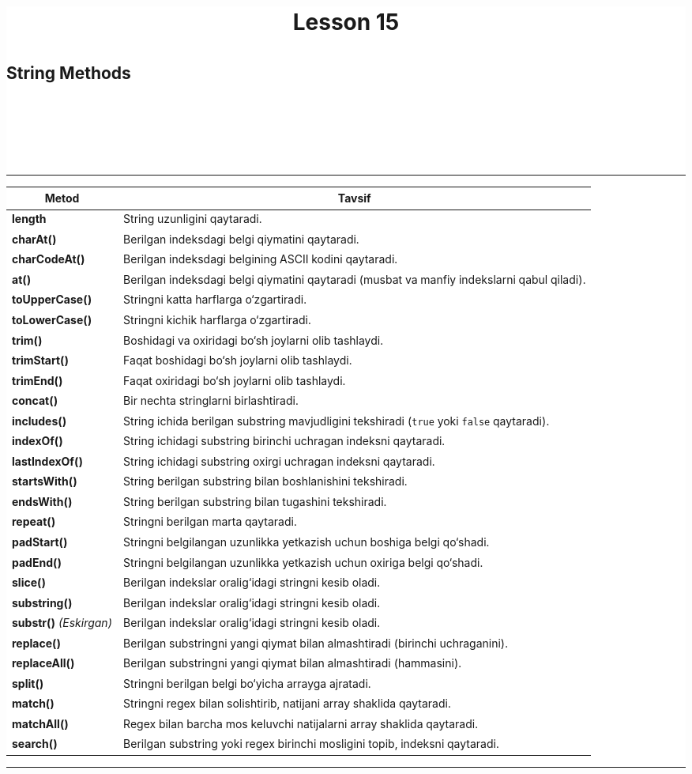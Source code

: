 <h1 style="text-align:center;">Lesson 15</h1>

## String Methods

<br><br><br><br>

---

| Metod                     | Tavsif                                                                                     |
| ------------------------- | ------------------------------------------------------------------------------------------ |
| **length**                | String uzunligini qaytaradi.                                                               |
| **charAt()**              | Berilgan indeksdagi belgi qiymatini qaytaradi.                                             |
| **charCodeAt()**          | Berilgan indeksdagi belgining ASCII kodini qaytaradi.                                      |
| **at()**                  | Berilgan indeksdagi belgi qiymatini qaytaradi (musbat va manfiy indekslarni qabul qiladi). |
| **toUpperCase()**         | Stringni katta harflarga o‘zgartiradi.                                                     |
| **toLowerCase()**         | Stringni kichik harflarga o‘zgartiradi.                                                    |
| **trim()**                | Boshidagi va oxiridagi bo‘sh joylarni olib tashlaydi.                                      |
| **trimStart()**           | Faqat boshidagi bo‘sh joylarni olib tashlaydi.                                             |
| **trimEnd()**             | Faqat oxiridagi bo‘sh joylarni olib tashlaydi.                                             |
| **concat()**              | Bir nechta stringlarni birlashtiradi.                                                      |
| **includes()**            | String ichida berilgan substring mavjudligini tekshiradi (`true` yoki `false` qaytaradi).  |
| **indexOf()**             | String ichidagi substring birinchi uchragan indeksni qaytaradi.                            |
| **lastIndexOf()**         | String ichidagi substring oxirgi uchragan indeksni qaytaradi.                              |
| **startsWith()**          | String berilgan substring bilan boshlanishini tekshiradi.                                  |
| **endsWith()**            | String berilgan substring bilan tugashini tekshiradi.                                      |
| **repeat()**              | Stringni berilgan marta qaytaradi.                                                         |
| **padStart()**            | Stringni belgilangan uzunlikka yetkazish uchun boshiga belgi qo‘shadi.                     |
| **padEnd()**              | Stringni belgilangan uzunlikka yetkazish uchun oxiriga belgi qo‘shadi.                     |
| **slice()**               | Berilgan indekslar oralig‘idagi stringni kesib oladi.                                      |
| **substring()**           | Berilgan indekslar oralig‘idagi stringni kesib oladi.                                      |
| **substr()** _(Eskirgan)_ | Berilgan indekslar oralig‘idagi stringni kesib oladi.                                      |
| **replace()**             | Berilgan substringni yangi qiymat bilan almashtiradi (birinchi uchraganini).               |
| **replaceAll()**          | Berilgan substringni yangi qiymat bilan almashtiradi (hammasini).                          |
| **split()**               | Stringni berilgan belgi bo‘yicha arrayga ajratadi.                                         |
| **match()**               | Stringni regex bilan solishtirib, natijani array shaklida qaytaradi.                       |
| **matchAll()**            | Regex bilan barcha mos keluvchi natijalarni array shaklida qaytaradi.                      |
| **search()**              | Berilgan substring yoki regex birinchi mosligini topib, indeksni qaytaradi.                |

---
